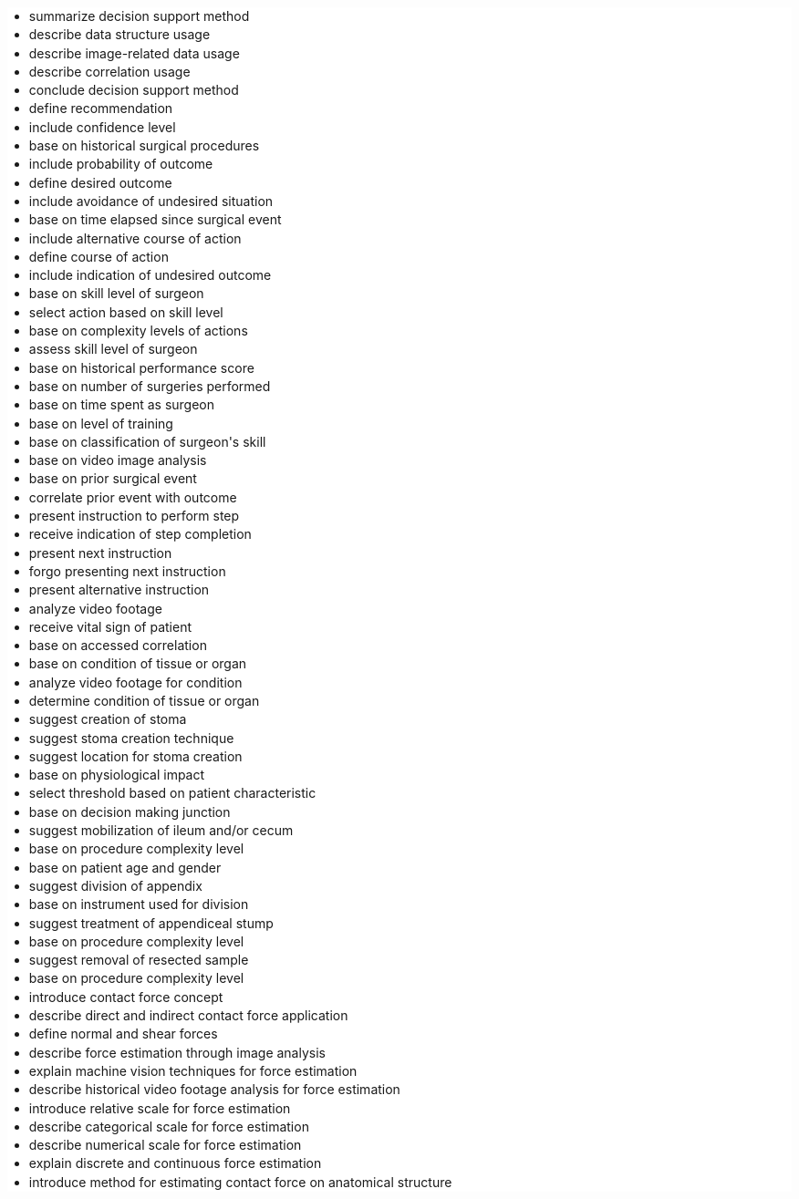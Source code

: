 - summarize decision support method
- describe data structure usage
- describe image-related data usage
- describe correlation usage
- conclude decision support method
- define recommendation
- include confidence level
- base on historical surgical procedures
- include probability of outcome
- define desired outcome
- include avoidance of undesired situation
- base on time elapsed since surgical event
- include alternative course of action
- define course of action
- include indication of undesired outcome
- base on skill level of surgeon
- select action based on skill level
- base on complexity levels of actions
- assess skill level of surgeon
- base on historical performance score
- base on number of surgeries performed
- base on time spent as surgeon
- base on level of training
- base on classification of surgeon's skill
- base on video image analysis
- base on prior surgical event
- correlate prior event with outcome
- present instruction to perform step
- receive indication of step completion
- present next instruction
- forgo presenting next instruction
- present alternative instruction
- analyze video footage
- receive vital sign of patient
- base on accessed correlation
- base on condition of tissue or organ
- analyze video footage for condition
- determine condition of tissue or organ
- suggest creation of stoma
- suggest stoma creation technique
- suggest location for stoma creation
- base on physiological impact
- select threshold based on patient characteristic
- base on decision making junction
- suggest mobilization of ileum and/or cecum
- base on procedure complexity level
- base on patient age and gender
- suggest division of appendix
- base on instrument used for division
- suggest treatment of appendiceal stump
- base on procedure complexity level
- suggest removal of resected sample
- base on procedure complexity level
- introduce contact force concept
- describe direct and indirect contact force application
- define normal and shear forces
- describe force estimation through image analysis
- explain machine vision techniques for force estimation
- describe historical video footage analysis for force estimation
- introduce relative scale for force estimation
- describe categorical scale for force estimation
- describe numerical scale for force estimation
- explain discrete and continuous force estimation
- introduce method for estimating contact force on anatomical structure